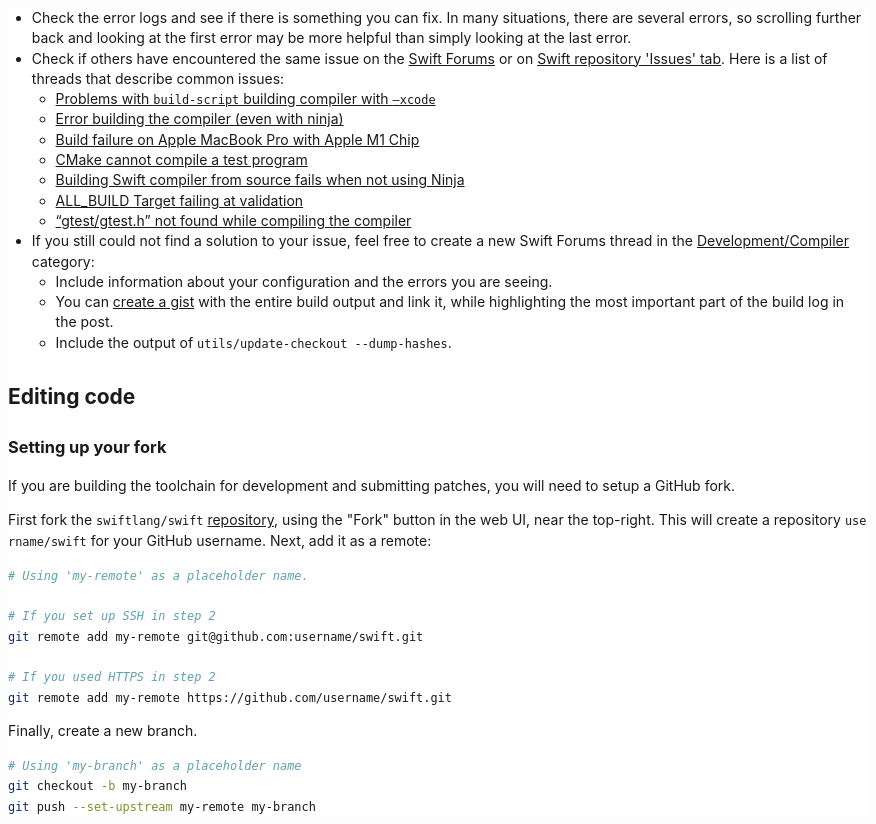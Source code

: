 - Check the error logs and see if there is something you can fix.
  In many situations, there are several errors, so scrolling further back
  and looking at the first error may be more helpful than simply looking
  at the last error.
- Check if others have encountered the same issue on the [Swift Forums](https://forums.swift.org/c/development/compiler) or on [Swift repository 'Issues' tab][Swift Issues]. Here is a list of threads that describe common issues:
  * [Problems with `build-script` building compiler with `–xcode`](https://forums.swift.org/t/problems-with-build-script-building-compiler-with-xcode/53477)
  * [Error building the compiler (even with ninja)](https://forums.swift.org/t/error-building-the-compiler-even-with-ninja/54834)
  * [Build failure on Apple MacBook Pro with Apple M1 Chip](https://forums.swift.org/t/build-failure-on-apple-silicon-m1-mac-mini/45011)
  * [CMake cannot compile a test program](https://forums.swift.org/t/build-failure-locally/55695)
  * [Building Swift compiler from source fails when not using Ninja](https://forums.swift.org/t/building-swift-compiler-from-source-fails-when-not-using-ninja/54656)
  * [ALL_BUILD Target failing at validation](https://forums.swift.org/t/help-building-swift-in-xcode-error/49728)
  * [“gtest/gtest.h” not found while compiling the compiler](https://forums.swift.org/t/gtest-gtest-h-not-found-in-typeref-cpp-while-compiling-the-compiler/44399)
- If you still could not find a solution to your issue, feel free to create a new Swift Forums thread in the [Development/Compiler](https://forums.swift.org/c/development/compiler) category: 
  - Include information about your configuration and the errors you are seeing.
  - You can [create a gist](https://gist.github.com) with the entire build
    output and link it, while highlighting the most important part of the
    build log in the post.
  - Include the output of `utils/update-checkout --dump-hashes`.

[Swift Issues]: https://github.com/swiftlang/swift/issues
[Swift Forums]: https://forums.swift.org

## Editing code

### Setting up your fork

If you are building the toolchain for development and submitting patches,
you will need to setup a GitHub fork.

First fork the `swiftlang/swift` [repository](https://github.com/swiftlang/swift.git),
using the "Fork" button in the web UI, near the top-right. This will create a
repository `username/swift` for your GitHub username. Next, add it as a remote:
```sh
# Using 'my-remote' as a placeholder name.

# If you set up SSH in step 2
git remote add my-remote git@github.com:username/swift.git

# If you used HTTPS in step 2
git remote add my-remote https://github.com/username/swift.git
```
Finally, create a new branch.
```sh
# Using 'my-branch' as a placeholder name
git checkout -b my-branch
git push --set-upstream my-remote my-branch
```


[uploaded your SSH keys to GitHub]: https://help.github.com/articles/adding-a-new-ssh-key-to-your-github-account/
[Xcode]: https://developer.apple.com/xcode/resources/
[CMake]: https://cmake.org
[Ninja]: https://ninja-build.org
[Homebrew]: https://brew.sh/
[Homebrew Bundle]: https://github.com/Homebrew/homebrew-bundle
[Sccache]: https://github.com/mozilla/sccache
[official LLDB documentation]: https://lldb.llvm.org
[nesono's LLDB cheat sheet]: https://www.nesono.com/sites/default/files/lldb%20cheat%20sheet.pdf